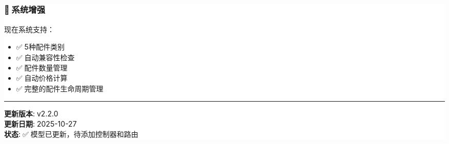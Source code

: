 ### 🚀 系统增强

现在系统支持：
- ✅ 5种配件类别
- ✅ 自动兼容性检查
- ✅ 配件数量管理
- ✅ 自动价格计算
- ✅ 完整的配件生命周期管理

---

**更新版本**: v2.2.0  
**更新日期**: 2025-10-27  
**状态**: ✅ 模型已更新，待添加控制器和路由

